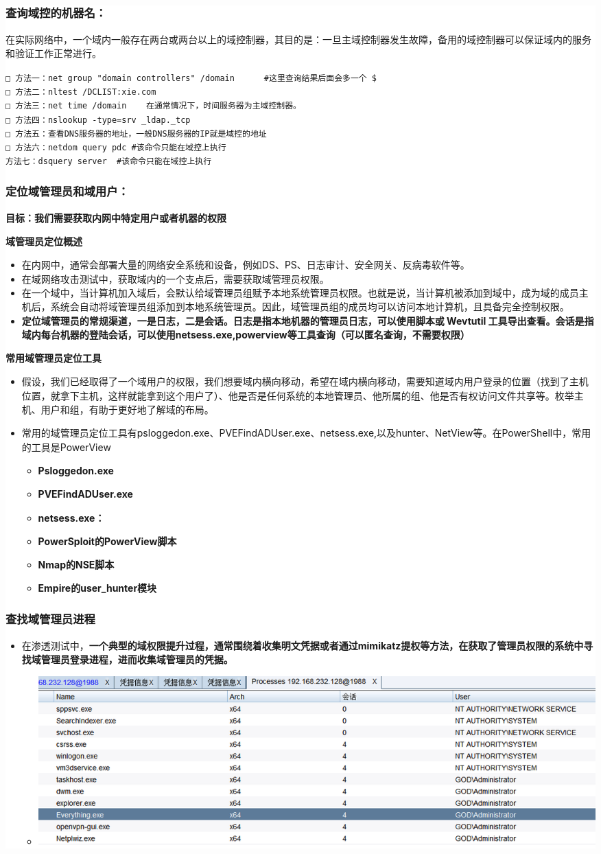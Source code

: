 ### **查询域控的机器名：**

在实际网络中，一个域内一般存在两台或两台以上的域控制器，其目的是：一旦主域控制器发生故障，备用的域控制器可以保证域内的服务和验证工作正常进行。

```
□ 方法一：net group "domain controllers" /domain      #这里查询结果后面会多一个 $
□ 方法二：nltest /DCLIST:xie.com
□ 方法三：net time /domain    在通常情况下，时间服务器为主域控制器。              
□ 方法四：nslookup -type=srv _ldap._tcp
□ 方法五：查看DNS服务器的地址，一般DNS服务器的IP就是域控的地址
□ 方法六：netdom query pdc #该命令只能在域控上执行
方法七：dsquery server  #该命令只能在域控上执行
```

### **定位域管理员和域用户：**

**目标：我们需要获取内网中特定用户或者机器的权限**

**域管理员定位概述**

- 在内网中，通常会部署大量的网络安全系统和设备，例如DS、PS、日志审计、安全网关、反病毒软件等。
- 在域网络攻击测试中，获取域内的一个支点后，需要获取域管理员权限。
- 在一个域中，当计算机加入域后，会默认给域管理员组赋予本地系统管理员权限。也就是说，当计算机被添加到域中，成为域的成员主机后，系统会自动将域管理员组添加到本地系统管理员。因此，域管理员组的成员均可以访问本地计算机，且具备完全控制权限。
- **定位域管理员的常规渠道，一是日志，二是会话。日志是指本地机器的管理员日志，可以使用脚本或 Wevtutil 工具导出查看。会话是指域内每台机器的登陆会话，可以使用netsess.exe,powerview等工具查询（可以匿名查询，不需要权限）**

**常用域管理员定位工具**

- 假设，我们已经取得了一个域用户的权限，我们想要域内横向移动，希望在域内横向移动，需要知道域内用户登录的位置（找到了主机位置，就拿下主机，这样就能拿到这个用户了）、他是否是任何系统的本地管理员、他所属的组、他是否有权访问文件共享等。枚举主机、用户和组，有助于更好地了解域的布局。


- 常用的域管理员定位工具有psloggedon.exe、PVEFindADUser.exe、netsess.exe,以及hunter、NetView等。在PowerShell中，常用的工具是PowerView

    - **Psloggedon.exe**

    - **PVEFindADUser.exe**

    - **netsess.exe：**

    - **PowerSploit的PowerView脚本**

    - **Nmap的NSE脚本**

    - **Empire的user_hunter模块**

### 查找域管理员进程

- 在渗透测试中，**一个典型的域权限提升过程，通常围绕着收集明文凭据或者通过mimikatz提权等方法，在获取了管理员权限的系统中寻找域管理员登录进程，进而收集域管理员的凭据。**

    - ![image-20220925092242436](域渗透.assets/image-20220925092242436.png)
